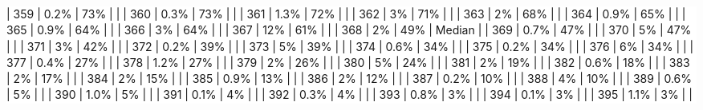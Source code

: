 | 359 | 0.2% | 73% |  |
| 360 | 0.3% | 73% |  |
| 361 | 1.3% | 72% |  |
| 362 | 3% | 71% |  |
| 363 | 2% | 68% |  |
| 364 | 0.9% | 65% |  |
| 365 | 0.9% | 64% |  |
| 366 | 3% | 64% |  |
| 367 | 12% | 61% |  |
| 368 | 2% | 49% | Median |
| 369 | 0.7% | 47% |  |
| 370 | 5% | 47% |  |
| 371 | 3% | 42% |  |
| 372 | 0.2% | 39% |  |
| 373 | 5% | 39% |  |
| 374 | 0.6% | 34% |  |
| 375 | 0.2% | 34% |  |
| 376 | 6% | 34% |  |
| 377 | 0.4% | 27% |  |
| 378 | 1.2% | 27% |  |
| 379 | 2% | 26% |  |
| 380 | 5% | 24% |  |
| 381 | 2% | 19% |  |
| 382 | 0.6% | 18% |  |
| 383 | 2% | 17% |  |
| 384 | 2% | 15% |  |
| 385 | 0.9% | 13% |  |
| 386 | 2% | 12% |  |
| 387 | 0.2% | 10% |  |
| 388 | 4% | 10% |  |
| 389 | 0.6% | 5% |  |
| 390 | 1.0% | 5% |  |
| 391 | 0.1% | 4% |  |
| 392 | 0.3% | 4% |  |
| 393 | 0.8% | 3% |  |
| 394 | 0.1% | 3% |  |
| 395 | 1.1% | 3% |  |